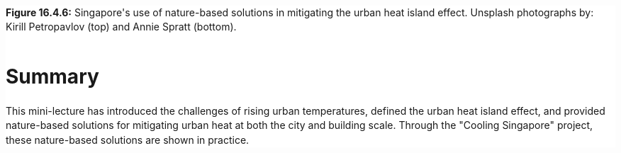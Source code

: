 **Figure 16.4.6:** Singapore's use of nature-based solutions in
mitigating the urban heat island effect.
Unsplash photographs by: Kirill Petropavlov (top) and Annie Spratt (bottom).

# Summary

This mini-lecture has introduced the challenges of rising urban
temperatures, defined the urban heat island effect, and provided
nature-based solutions for mitigating urban heat at both the city and
building scale. Through the "Cooling Singapore" project, these
nature-based solutions are shown in practice.
